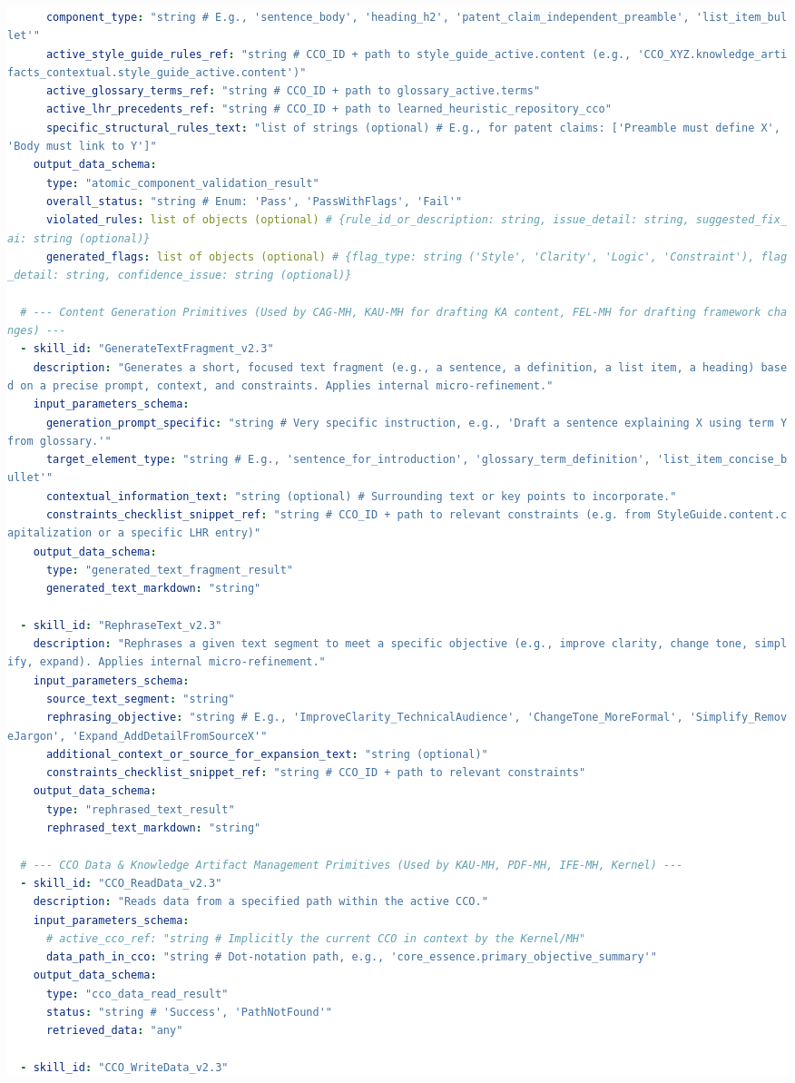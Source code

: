 ```yaml
      component_type: "string # E.g., 'sentence_body', 'heading_h2', 'patent_claim_independent_preamble', 'list_item_bullet'"
      active_style_guide_rules_ref: "string # CCO_ID + path to style_guide_active.content (e.g., 'CCO_XYZ.knowledge_artifacts_contextual.style_guide_active.content')"
      active_glossary_terms_ref: "string # CCO_ID + path to glossary_active.terms"
      active_lhr_precedents_ref: "string # CCO_ID + path to learned_heuristic_repository_cco"
      specific_structural_rules_text: "list of strings (optional) # E.g., for patent claims: ['Preamble must define X', 'Body must link to Y']"
    output_data_schema:
      type: "atomic_component_validation_result"
      overall_status: "string # Enum: 'Pass', 'PassWithFlags', 'Fail'"
      violated_rules: list of objects (optional) # {rule_id_or_description: string, issue_detail: string, suggested_fix_ai: string (optional)}
      generated_flags: list of objects (optional) # {flag_type: string ('Style', 'Clarity', 'Logic', 'Constraint'), flag_detail: string, confidence_issue: string (optional)}

  # --- Content Generation Primitives (Used by CAG-MH, KAU-MH for drafting KA content, FEL-MH for drafting framework changes) ---
  - skill_id: "GenerateTextFragment_v2.3"
    description: "Generates a short, focused text fragment (e.g., a sentence, a definition, a list item, a heading) based on a precise prompt, context, and constraints. Applies internal micro-refinement."
    input_parameters_schema:
      generation_prompt_specific: "string # Very specific instruction, e.g., 'Draft a sentence explaining X using term Y from glossary.'"
      target_element_type: "string # E.g., 'sentence_for_introduction', 'glossary_term_definition', 'list_item_concise_bullet'"
      contextual_information_text: "string (optional) # Surrounding text or key points to incorporate."
      constraints_checklist_snippet_ref: "string # CCO_ID + path to relevant constraints (e.g. from StyleGuide.content.capitalization or a specific LHR entry)"
    output_data_schema:
      type: "generated_text_fragment_result"
      generated_text_markdown: "string"

  - skill_id: "RephraseText_v2.3"
    description: "Rephrases a given text segment to meet a specific objective (e.g., improve clarity, change tone, simplify, expand). Applies internal micro-refinement."
    input_parameters_schema:
      source_text_segment: "string"
      rephrasing_objective: "string # E.g., 'ImproveClarity_TechnicalAudience', 'ChangeTone_MoreFormal', 'Simplify_RemoveJargon', 'Expand_AddDetailFromSourceX'"
      additional_context_or_source_for_expansion_text: "string (optional)"
      constraints_checklist_snippet_ref: "string # CCO_ID + path to relevant constraints"
    output_data_schema:
      type: "rephrased_text_result"
      rephrased_text_markdown: "string"

  # --- CCO Data & Knowledge Artifact Management Primitives (Used by KAU-MH, PDF-MH, IFE-MH, Kernel) ---
  - skill_id: "CCO_ReadData_v2.3"
    description: "Reads data from a specified path within the active CCO."
    input_parameters_schema:
      # active_cco_ref: "string # Implicitly the current CCO in context by the Kernel/MH"
      data_path_in_cco: "string # Dot-notation path, e.g., 'core_essence.primary_objective_summary'"
    output_data_schema:
      type: "cco_data_read_result"
      status: "string # 'Success', 'PathNotFound'"
      retrieved_data: "any"

  - skill_id: "CCO_WriteData_v2.3"
```